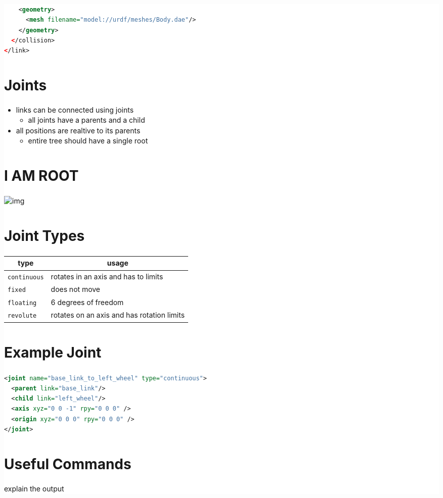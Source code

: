 ```XML
    <geometry>
      <mesh filename="model://urdf/meshes/Body.dae"/>
    </geometry>
  </collision>
</link>
```


# Joints

-   links can be connected using joints
    -   all joints have a parents and a child
-   all positions are realtive to its parents
    -   entire tree should have a single root


# I AM ROOT

![img](https://www.syfy.com/sites/syfy/files/wire/legacy/groot_0.jpg)


# Joint Types

| type         | usage                                      |
|------------ |------------------------------------------ |
| `continuous` | rotates in an axis and has to limits       |
| `fixed`      | does not move                              |
| `floating`   | 6 degrees of freedom                       |
| `revolute`   | rotates on an axis and has rotation limits |


# Example Joint

```XML
<joint name="base_link_to_left_wheel" type="continuous">
  <parent link="base_link"/>
  <child link="left_wheel"/>
  <axis xyz="0 0 -1" rpy="0 0 0" />
  <origin xyz="0 0 0" rpy="0 0 0" />
</joint>
```


# Useful Commands

<div class="NOTES">
explain the output
